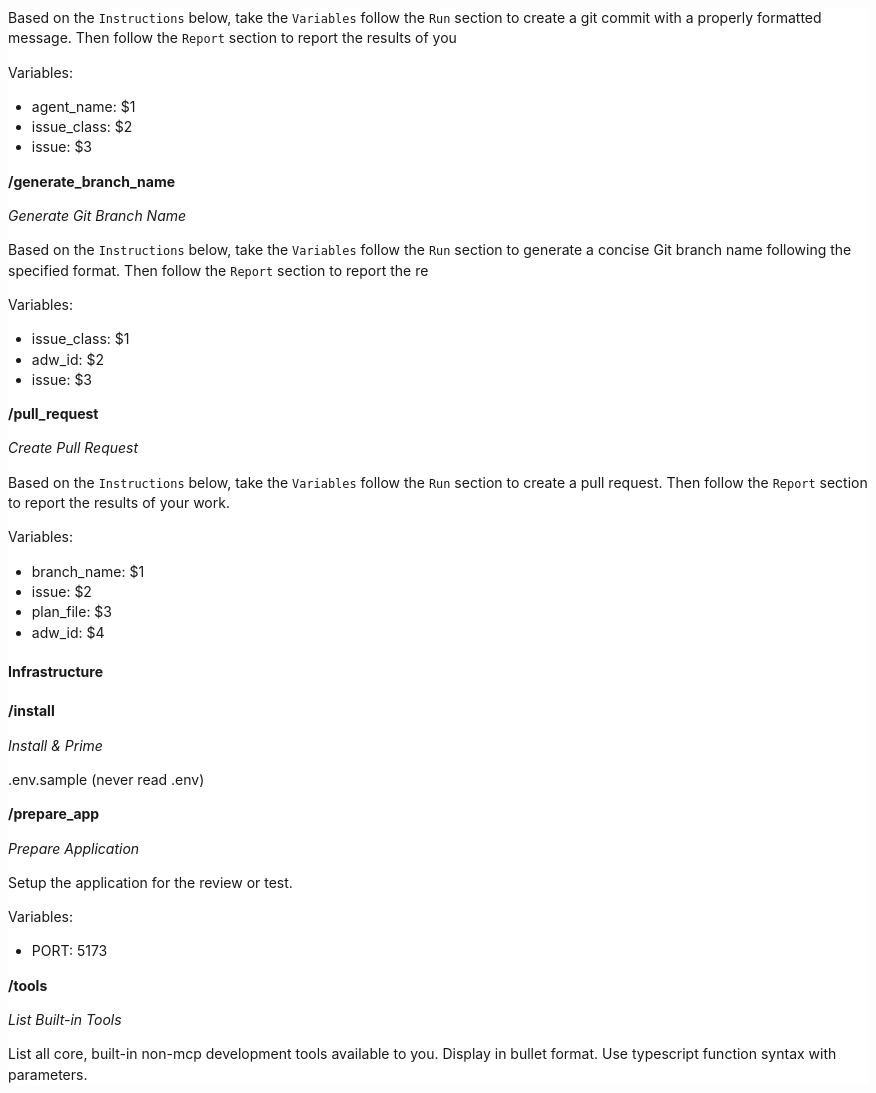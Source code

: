 Based on the `Instructions` below, take the `Variables` follow the `Run` section to create a git commit with a properly formatted message. Then follow the `Report` section to report the results of you

Variables:
- agent_name: $1
- issue_class: $2
- issue: $3

**/generate_branch_name**

_Generate Git Branch Name_

Based on the `Instructions` below, take the `Variables` follow the `Run` section to generate a concise Git branch name following the specified format. Then follow the `Report` section to report the re

Variables:
- issue_class: $1
- adw_id: $2
- issue: $3

**/pull_request**

_Create Pull Request_

Based on the `Instructions` below, take the `Variables` follow the `Run` section to create a pull request. Then follow the `Report` section to report the results of your work.

Variables:
- branch_name: $1
- issue: $2
- plan_file: $3
- adw_id: $4


#### Infrastructure

**/install**

_Install & Prime_

.env.sample (never read .env)

**/prepare_app**

_Prepare Application_

Setup the application for the review or test.

Variables:
- PORT: 5173

**/tools**

_List Built-in Tools_

List all core, built-in non-mcp development tools available to you. Display in bullet format. Use typescript function syntax with parameters.

